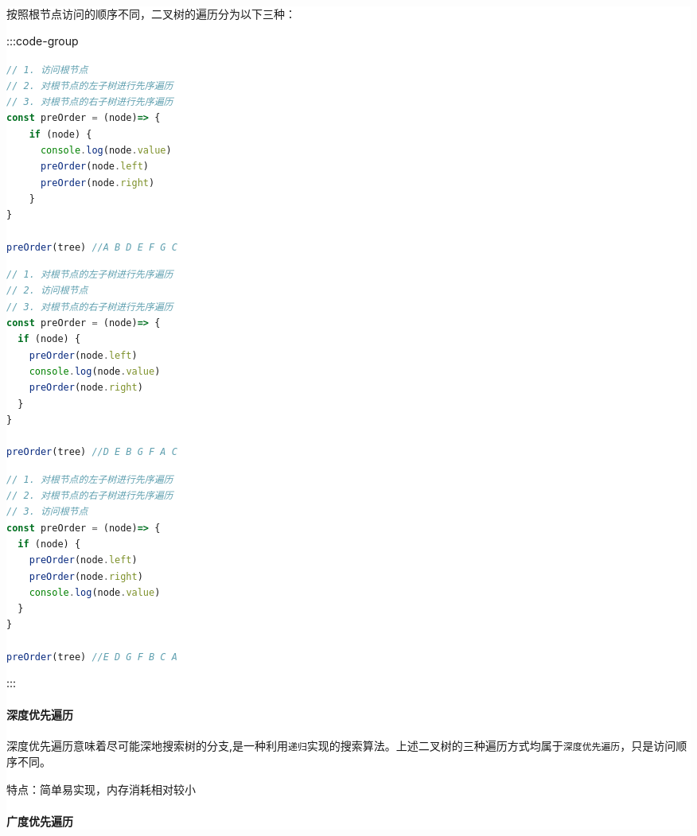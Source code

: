 按照根节点访问的顺序不同，二叉树的遍历分为以下三种：

:::code-group
```js [先序遍历]
// 1. 访问根节点
// 2. 对根节点的左子树进行先序遍历
// 3. 对根节点的右子树进行先序遍历
const preOrder = (node)=> {
    if (node) {
      console.log(node.value)
      preOrder(node.left)
      preOrder(node.right)
    }
}

preOrder(tree) //A B D E F G C
```
```js [中序遍历]
// 1. 对根节点的左子树进行先序遍历
// 2. 访问根节点
// 3. 对根节点的右子树进行先序遍历
const preOrder = (node)=> {
  if (node) {
    preOrder(node.left)
    console.log(node.value)
    preOrder(node.right)
  }
}

preOrder(tree) //D E B G F A C
```
```js [后序遍历]
// 1. 对根节点的左子树进行先序遍历
// 2. 对根节点的右子树进行先序遍历
// 3. 访问根节点
const preOrder = (node)=> {
  if (node) {
    preOrder(node.left)
    preOrder(node.right)
    console.log(node.value)
  }
}

preOrder(tree) //E D G F B C A
```
:::
#### 深度优先遍历

深度优先遍历意味着尽可能深地搜索树的分支,是一种利用`递归`实现的搜索算法。上述二叉树的三种遍历方式均属于`深度优先遍历`，只是访问顺序不同。

特点：简单易实现，内存消耗相对较小
#### 广度优先遍历
